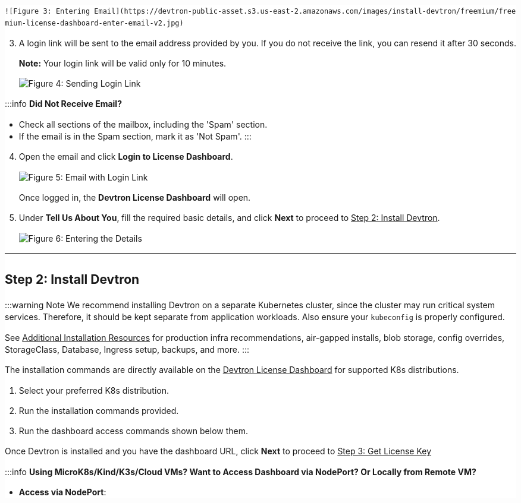     ![Figure 3: Entering Email](https://devtron-public-asset.s3.us-east-2.amazonaws.com/images/install-devtron/freemium/freemium-license-dashboard-enter-email-v2.jpg)
3.  A login link will be sent to the email address provided by you. If you do not receive the link, you can resend it after 30 seconds.

    **Note:** Your login link will be valid only for 10 minutes.

    ![Figure 4: Sending Login Link](https://devtron-public-asset.s3.us-east-2.amazonaws.com/images/install-devtron/ent-trial/license-dashboard-resend-email.jpg)

:::info 
**Did Not Receive Email?**

* Check all sections of the mailbox, including the 'Spam' section.
* If the email is in the Spam section, mark it as 'Not Spam'.
:::

4.  Open the email and click **Login to License Dashboard**.

    ![Figure 5: Email with Login Link](https://devtron-public-asset.s3.us-east-2.amazonaws.com/images/install-devtron/ent-trial/enterprise-license-email.jpg)

    Once logged in, the **Devtron License Dashboard** will open.
5.  Under **Tell Us About You**, fill the required basic details, and click **Next** to proceed to [Step 2: Install Devtron](devtron-freemium.md#step-2-install-devtron).

    ![Figure 6: Entering the Details](https://devtron-public-asset.s3.us-east-2.amazonaws.com/images/install-devtron/freemium/freemium-enterprise-license-step-1.jpg)

---

## Step 2: Install Devtron

:::warning Note
We recommend installing Devtron on a separate Kubernetes cluster, since the cluster may run critical system services. Therefore, it should be kept separate from application workloads. Also ensure your `kubeconfig` is properly configured.

See [Additional Installation Resources](../../reference/README.md) for production infra recommendations, air-gapped installs, blob storage, config overrides, StorageClass, Database, Ingress setup, backups, and more.
:::

The installation commands are directly available on the [Devtron License Dashboard](https://license.devtron.ai/dashboard) for supported K8s distributions.

1. Select your preferred K8s distribution.

2. Run the installation commands provided.

3. Run the dashboard access commands shown below them.

Once Devtron is installed and you have the dashboard URL, click **Next** to proceed to [Step 3: Get License Key](devtron-freemium.md#step-3-get-license-key)

:::info 
**Using MicroK8s/Kind/K3s/Cloud VMs? Want to Access Dashboard via NodePort? Or Locally from Remote VM?**

* **Access via NodePort**:
